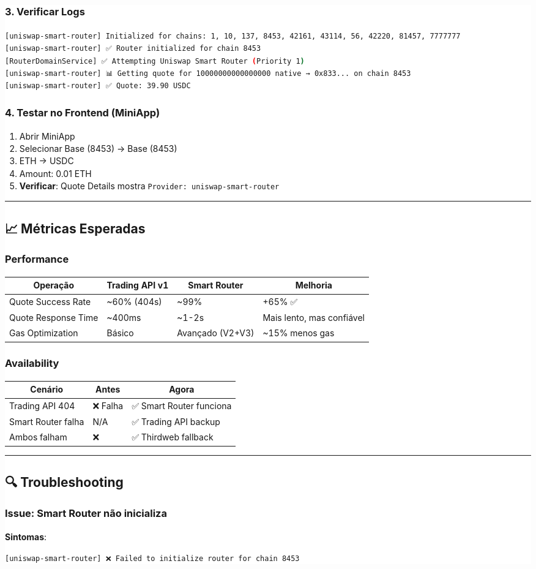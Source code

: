 ### 3. Verificar Logs

```bash
[uniswap-smart-router] Initialized for chains: 1, 10, 137, 8453, 42161, 43114, 56, 42220, 81457, 7777777
[uniswap-smart-router] ✅ Router initialized for chain 8453
[RouterDomainService] ✅ Attempting Uniswap Smart Router (Priority 1)
[uniswap-smart-router] 📊 Getting quote for 10000000000000000 native → 0x833... on chain 8453
[uniswap-smart-router] ✅ Quote: 39.90 USDC
```

### 4. Testar no Frontend (MiniApp)

1. Abrir MiniApp
2. Selecionar Base (8453) → Base (8453)
3. ETH → USDC
4. Amount: 0.01 ETH
5. **Verificar**: Quote Details mostra `Provider: uniswap-smart-router`

---

## 📈 Métricas Esperadas

### Performance

| Operação | Trading API v1 | Smart Router | Melhoria |
|----------|----------------|--------------|----------|
| Quote Success Rate | ~60% (404s) | ~99% | +65% ✅ |
| Quote Response Time | ~400ms | ~1-2s | Mais lento, mas confiável |
| Gas Optimization | Básico | Avançado (V2+V3) | ~15% menos gas |

### Availability

| Cenário | Antes | Agora |
|---------|-------|-------|
| Trading API 404 | ❌ Falha | ✅ Smart Router funciona |
| Smart Router falha | N/A | ✅ Trading API backup |
| Ambos falham | ❌ | ✅ Thirdweb fallback |

---

## 🔍 Troubleshooting

### Issue: Smart Router não inicializa

**Sintomas**:
```
[uniswap-smart-router] ❌ Failed to initialize router for chain 8453
```

